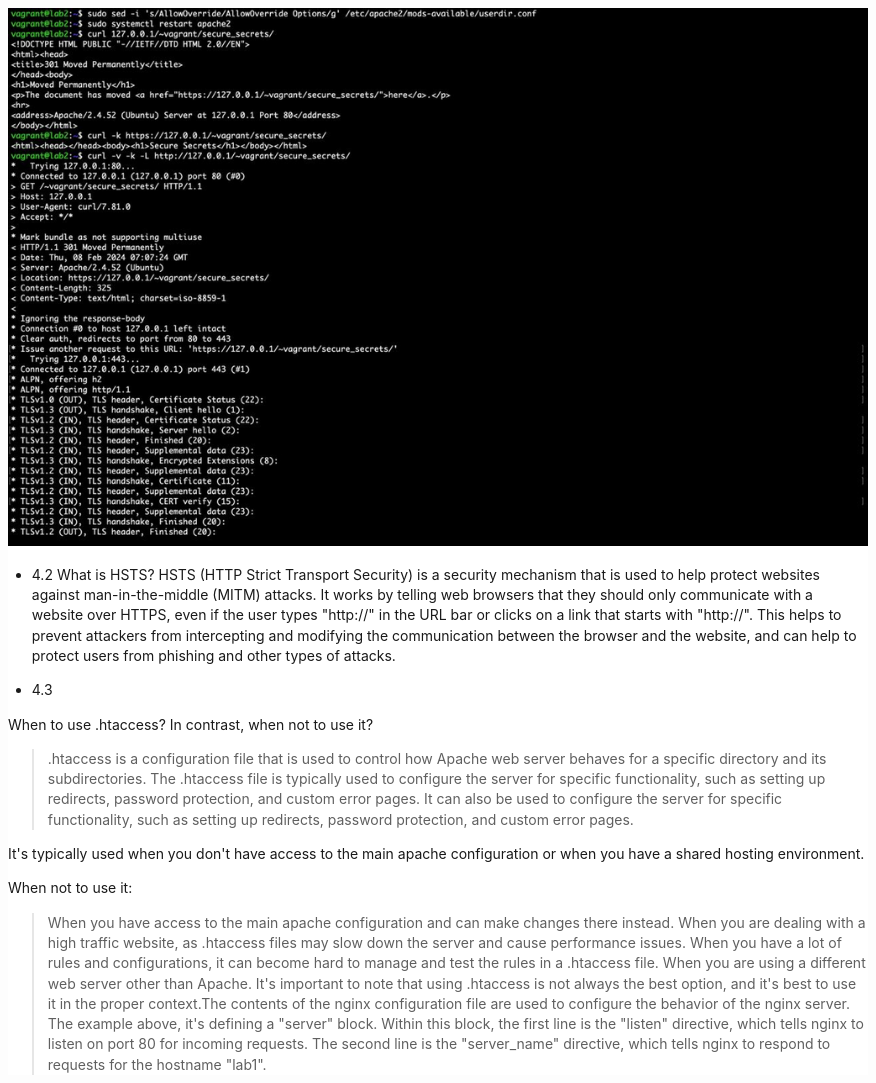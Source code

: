   ![alt text](run2.jpeg)

- 4.2 What is HSTS?
  HSTS (HTTP Strict Transport Security) is a security mechanism that is used to help protect websites against man-in-the-middle (MITM) attacks. It works by telling web browsers that they should only communicate with a website over HTTPS, even if the user types "http://" in the URL bar or clicks on a link that starts with "http://". This helps to prevent attackers from intercepting and modifying the communication between the browser and the website, and can help to protect users from phishing and other types of attacks.

- 4.3

When to use .htaccess? In contrast, when not to use it?

> .htaccess is a configuration file that is used to control how Apache web server behaves for a specific directory and its subdirectories. The .htaccess file is typically used to configure the server for specific functionality, such as setting up redirects, password protection, and custom error pages. It can also be used to configure the server for specific functionality, such as setting up redirects, password protection, and custom error pages.

It's typically used when you don't have access to the main apache configuration or when you have a shared hosting environment.

When not to use it:

> When you have access to the main apache configuration and can make changes there instead.
> When you are dealing with a high traffic website, as .htaccess files may slow down the server and cause performance issues.
> When you have a lot of rules and configurations, it can become hard to manage and test the rules in a .htaccess file.
> When you are using a different web server other than Apache.
> It's important to note that using .htaccess is not always the best option, and it's best to use it in the proper context.The contents of the nginx configuration file are used to configure the behavior of the nginx server. The example above, it's defining a "server" block. Within this block, the first line is the "listen" directive, which tells nginx to listen on port 80 for incoming requests. The second line is the "server_name" directive, which tells nginx to respond to requests for the hostname "lab1".